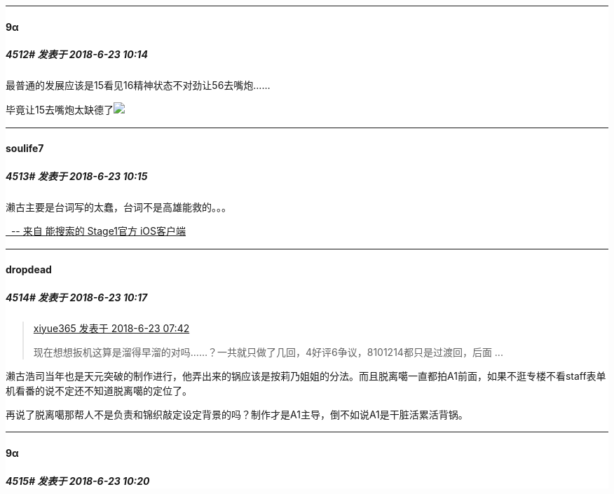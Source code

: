 




-----

####  9α  
##### 4512#       发表于 2018-6-23 10:14




最普通的发展应该是15看见16精神状态不对劲让56去嘴炮……

毕竟让15去嘴炮太缺德了<img src="https://static.saraba1st.com/image/smiley/carton2017/019.png" referrerpolicy="no-referrer">







-----

####  soulife7  
##### 4513#       发表于 2018-6-23 10:15




濑古主要是台词写的太蠢，台词不是高雄能救的。。。

[  -- 来自 能搜索的 Stage1官方 iOS客户端](https://itunes.apple.com/fi/app/saraba1st/id1221237470?mt=8)







-----

####  dropdead  
##### 4514#       发表于 2018-6-23 10:17



<blockquote><a href="httphttps://bbs.saraba1st.com/2b/forum.php?mod=redirect&amp;goto=findpost&amp;pid=40084379&amp;ptid=1712743" target="_blank">xiyue365 发表于 2018-6-23 07:42</a>

现在想想扳机这算是溜得早溜的对吗……？一共就只做了几回，4好评6争议，8101214都只是过渡回，后面 ...</blockquote>
濑古浩司当年也是天元突破的制作进行，他弄出来的锅应该是按莉乃姐姐的分法。而且脱离噶一直都拍A1前面，如果不逛专楼不看staff表单机看番的说不定还不知道脱离噶的定位了。

再说了脱离噶那帮人不是负责和锦织敲定设定背景的吗？制作才是A1主导，倒不如说A1是干脏活累活背锅。







-----

####  9α  
##### 4515#       发表于 2018-6-23 10:20

